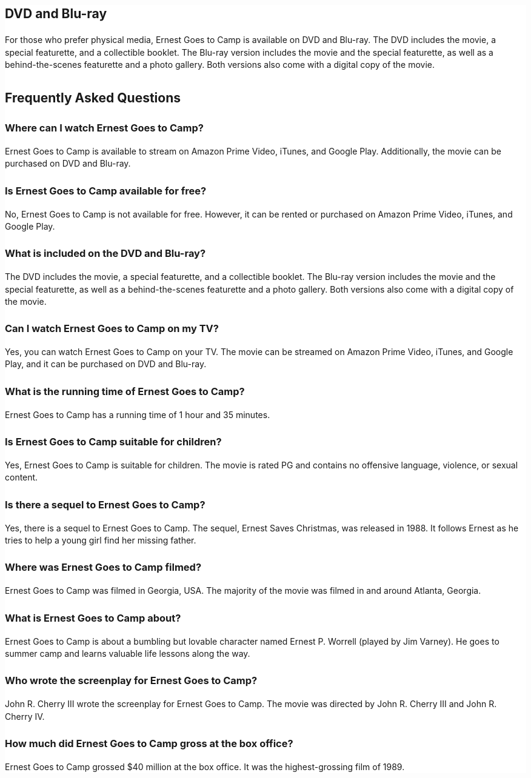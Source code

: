 <h2>DVD and Blu-ray</h2>

<p>For those who prefer physical media, Ernest Goes to Camp is available on DVD and Blu-ray. The DVD includes the movie, a special featurette, and a collectible booklet. The Blu-ray version includes the movie and the special featurette, as well as a behind-the-scenes featurette and a photo gallery. Both versions also come with a digital copy of the movie.</p>

<h2>Frequently Asked Questions</h2>

<h3>Where can I watch Ernest Goes to Camp?</h3>

<p>Ernest Goes to Camp is available to stream on Amazon Prime Video, iTunes, and Google Play. Additionally, the movie can be purchased on DVD and Blu-ray.</p>

<h3>Is Ernest Goes to Camp available for free?</h3>

<p>No, Ernest Goes to Camp is not available for free. However, it can be rented or purchased on Amazon Prime Video, iTunes, and Google Play.</p>

<h3>What is included on the DVD and Blu-ray?</h3>

<p>The DVD includes the movie, a special featurette, and a collectible booklet. The Blu-ray version includes the movie and the special featurette, as well as a behind-the-scenes featurette and a photo gallery. Both versions also come with a digital copy of the movie.</p>

<h3>Can I watch Ernest Goes to Camp on my TV?</h3>

<p>Yes, you can watch Ernest Goes to Camp on your TV. The movie can be streamed on Amazon Prime Video, iTunes, and Google Play, and it can be purchased on DVD and Blu-ray.</p>

<h3>What is the running time of Ernest Goes to Camp?</h3>

<p>Ernest Goes to Camp has a running time of 1 hour and 35 minutes.</p>

<h3>Is Ernest Goes to Camp suitable for children?</h3>

<p>Yes, Ernest Goes to Camp is suitable for children. The movie is rated PG and contains no offensive language, violence, or sexual content.</p>

<h3>Is there a sequel to Ernest Goes to Camp?</h3>

<p>Yes, there is a sequel to Ernest Goes to Camp. The sequel, Ernest Saves Christmas, was released in 1988. It follows Ernest as he tries to help a young girl find her missing father.</p>

<h3>Where was Ernest Goes to Camp filmed?</h3>

<p>Ernest Goes to Camp was filmed in Georgia, USA. The majority of the movie was filmed in and around Atlanta, Georgia.</p>

<h3>What is Ernest Goes to Camp about?</h3>

<p>Ernest Goes to Camp is about a bumbling but lovable character named Ernest P. Worrell (played by Jim Varney). He goes to summer camp and learns valuable life lessons along the way.</p>

<h3>Who wrote the screenplay for Ernest Goes to Camp?</h3>

<p>John R. Cherry III wrote the screenplay for Ernest Goes to Camp. The movie was directed by John R. Cherry III and John R. Cherry IV.</p>

<h3>How much did Ernest Goes to Camp gross at the box office?</h3>

<p>Ernest Goes to Camp grossed $40 million at the box office. It was the highest-grossing film of 1989.</p>
